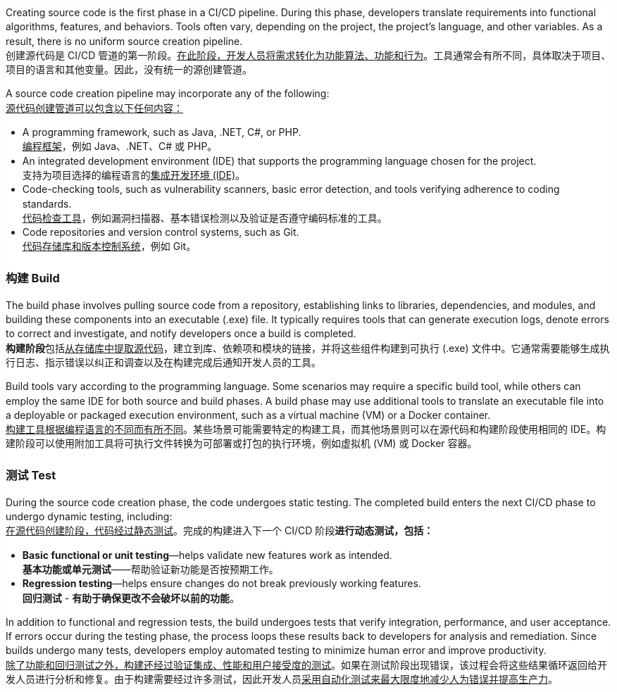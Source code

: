 Creating source code is the first phase in a CI/CD pipeline. During this phase, developers translate requirements into functional algorithms, features, and behaviors. Tools often vary, depending on the project, the project’s language, and other variables. As a result, there is no uniform source creation pipeline.   
创建源代码是 CI/CD 管道的第一阶段。<u>在此阶段，开发人员将需求转化为功能算法、功能和行为</u>。工具通常会有所不同，具体取决于项目、项目的语言和其他变量。因此，没有统一的源创建管道。

A source code creation pipeline may incorporate any of the following:  
<u>源代码创建管道可以包含以下任何内容：</u>

- A programming framework, such as Java, .NET, C#, or PHP.  
  <u>编程框架</u>，例如 Java、.NET、C# 或 PHP。
- An integrated development environment (IDE) that supports the programming language chosen for the project.   
  支持为项目选择的编程语言的<u>集成开发环境 (IDE)</u>。
- Code-checking tools, such as vulnerability scanners, basic error detection, and tools verifying adherence to coding standards.   
  <u>代码检查工具</u>，例如漏洞扫描器、基本错误检测以及验证是否遵守编码标准的工具。
- Code repositories and version control systems, such as Git.  
  <u>代码存储库和版本控制系统</u>，例如 Git。

### 构建 Build

The build phase involves pulling source code from a repository, establishing links to libraries, dependencies, and modules, and building these components into an executable (.exe) file. It typically requires tools that can generate execution logs, denote errors to correct and investigate, and notify developers once a build is completed.  
**构建阶段**包括<u>从存储库中提取源代码</u>，建立到库、依赖项和模块的链接，并将这些组件构建到可执行 (.exe) 文件中。它通常需要能够生成执行日志、指示错误以纠正和调查以及在构建完成后通知开发人员的工具。

Build tools vary according to the programming language. Some scenarios may require a specific build tool, while others can employ the same IDE for both source and build phases. A build phase may use additional tools to translate an executable file into a deployable or packaged execution environment, such as a virtual machine (VM) or a Docker container.  
<u>构建工具根据编程语言的不同而有所不同</u>。某些场景可能需要特定的构建工具，而其他场景则可以在源代码和构建阶段使用相同的 IDE。构建阶段可以使用附加工具将可执行文件转换为可部署或打包的执行环境，例如虚拟机 (VM) 或 Docker 容器。

### 测试 Test

During the source code creation phase, the code undergoes static testing. The completed build enters the next CI/CD phase to undergo dynamic testing, including:   
<u>在源代码创建阶段，代码经过静态测试</u>。完成的构建进入下一个 CI/CD 阶段**进行动态测试，包括：**

- **Basic functional or unit testing**—helps validate new features work as intended.  
  **基本功能或单元测试**——帮助验证新功能是否按预期工作。
- **Regression testing**—helps ensure changes do not break previously working features.  
  **回归测试** - **有助于确保更改不会破坏以前的功能**。

In addition to functional and regression tests, the build undergoes tests that verify integration, performance, and user acceptance. If errors occur during the testing phase, the process loops these results back to developers for analysis and remediation. Since builds undergo many tests, developers employ automated testing to minimize human error and improve productivity.  
<u>除了功能和回归测试之外，构建还经过验证集成、性能和用户接受度的测试</u>。如果在测试阶段出现错误，该过程会将这些结果循环返回给开发人员进行分析和修复。由于构建需要经过许多测试，因此开发人员<u>采用自动化测试来最大限度地减少人为错误并提高生产力</u>。
